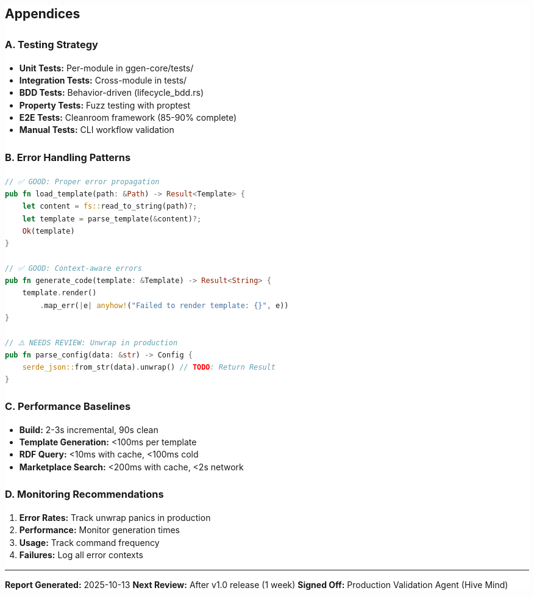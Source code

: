 
## Appendices

### A. Testing Strategy
- **Unit Tests:** Per-module in ggen-core/tests/
- **Integration Tests:** Cross-module in tests/
- **BDD Tests:** Behavior-driven (lifecycle_bdd.rs)
- **Property Tests:** Fuzz testing with proptest
- **E2E Tests:** Cleanroom framework (85-90% complete)
- **Manual Tests:** CLI workflow validation

### B. Error Handling Patterns
```rust
// ✅ GOOD: Proper error propagation
pub fn load_template(path: &Path) -> Result<Template> {
    let content = fs::read_to_string(path)?;
    let template = parse_template(&content)?;
    Ok(template)
}

// ✅ GOOD: Context-aware errors
pub fn generate_code(template: &Template) -> Result<String> {
    template.render()
        .map_err(|e| anyhow!("Failed to render template: {}", e))
}

// ⚠️ NEEDS REVIEW: Unwrap in production
pub fn parse_config(data: &str) -> Config {
    serde_json::from_str(data).unwrap() // TODO: Return Result
}
```

### C. Performance Baselines
- **Build:** 2-3s incremental, 90s clean
- **Template Generation:** <100ms per template
- **RDF Query:** <10ms with cache, <100ms cold
- **Marketplace Search:** <200ms with cache, <2s network

### D. Monitoring Recommendations
1. **Error Rates:** Track unwrap panics in production
2. **Performance:** Monitor generation times
3. **Usage:** Track command frequency
4. **Failures:** Log all error contexts

---

**Report Generated:** 2025-10-13
**Next Review:** After v1.0 release (1 week)
**Signed Off:** Production Validation Agent (Hive Mind)
